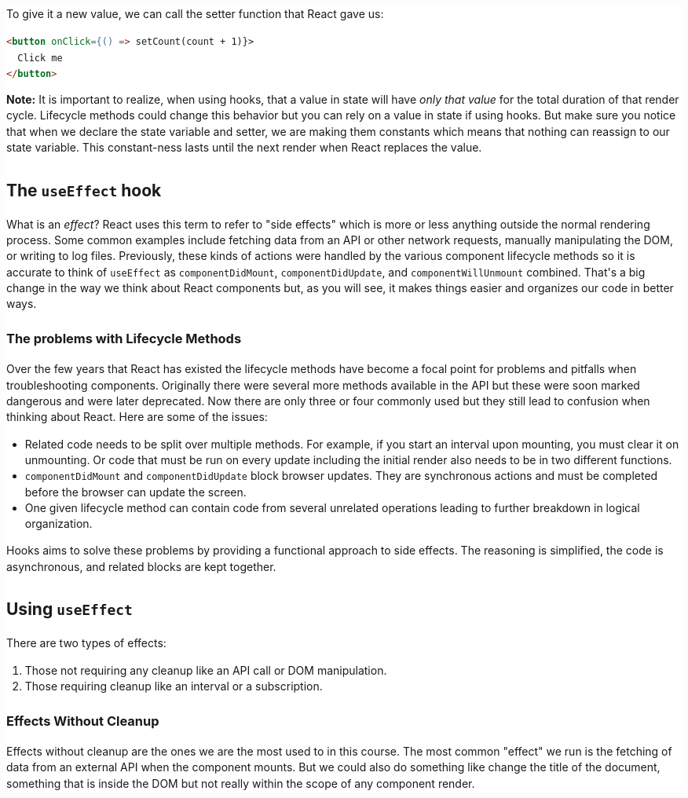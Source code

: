 To give it a new value, we can call the setter function that React gave us:

```html
<button onClick={() => setCount(count + 1)}>
  Click me
</button>
```

**Note:** It is important to realize, when using hooks, that a value in state will have *only that value* for the total duration of that render cycle. Lifecycle methods could change this behavior but you can rely on a value in state if using hooks. But make sure you notice that when we declare the state variable and setter, we are making them constants which means that nothing can reassign to our state variable. This constant-ness lasts until the next render when React replaces the value.

## The `useEffect` hook

What is an *effect*? React uses this term to refer to "side effects" which is more or less anything outside the normal rendering process. Some common examples include fetching data from an API or other network requests, manually manipulating the DOM, or writing to log files. Previously, these kinds of actions were handled by the various component lifecycle methods so it is accurate to think of `useEffect` as `componentDidMount`, `componentDidUpdate`, and `componentWillUnmount` combined. That's a big change in the way we think about React components but, as you will see, it makes things easier and organizes our code in better ways.

### The problems with Lifecycle Methods

Over the few years that React has existed the lifecycle methods have become a focal point for problems and pitfalls when troubleshooting components. Originally there were several more methods available in the API but these were soon marked dangerous and were later deprecated. Now there are only three or four commonly used but they still lead to confusion when thinking about React. Here are some of the issues:

* Related code needs to be split over multiple methods. For example, if you start an interval upon mounting, you must clear it on unmounting. Or code that must be run on every update including the initial render also needs to be in two different functions.
* `componentDidMount` and `componentDidUpdate` block browser updates. They are synchronous actions and must be completed before the browser can update the screen.
* One given lifecycle method can contain code from several unrelated operations leading to further breakdown in logical organization.

Hooks aims to solve these problems by providing a functional approach to side effects. The reasoning is simplified, the code is asynchronous, and related blocks are kept together.

## Using `useEffect`

There are two types of effects:

1. Those not requiring any cleanup like an API call or DOM manipulation.
2. Those requiring cleanup like an interval or a subscription.

### Effects Without Cleanup

Effects without cleanup are the ones we are the most used to in this course. The most common "effect" we run is the fetching of data from an external API when the component mounts. But we could also do something like change the title of the document, something that is inside the DOM but not really within the scope of any component render.
